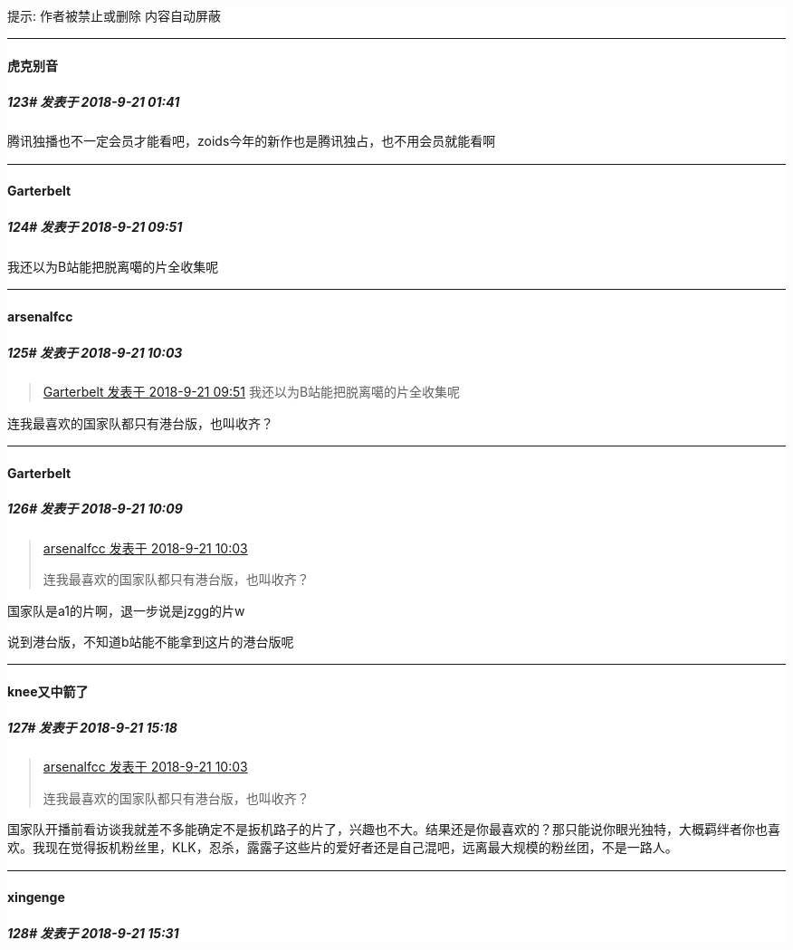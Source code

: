 提示: 作者被禁止或删除 内容自动屏蔽

*****

####  虎克别音  
##### 123#       发表于 2018-9-21 01:41

腾讯独播也不一定会员才能看吧，zoids今年的新作也是腾讯独占，也不用会员就能看啊

*****

####  Garterbelt  
##### 124#       发表于 2018-9-21 09:51

我还以为B站能把脱离噶的片全收集呢

*****

####  arsenalfcc  
##### 125#       发表于 2018-9-21 10:03

<blockquote><a href="httphttps://bbs.saraba1st.com/2b/forum.php?mod=redirect&amp;goto=findpost&amp;pid=41032185&amp;ptid=1527697" target="_blank">Garterbelt 发表于 2018-9-21 09:51</a>
我还以为B站能把脱离噶的片全收集呢</blockquote>
连我最喜欢的国家队都只有港台版，也叫收齐？

*****

####  Garterbelt  
##### 126#       发表于 2018-9-21 10:09

<blockquote><a href="httphttps://bbs.saraba1st.com/2b/forum.php?mod=redirect&amp;goto=findpost&amp;pid=41032292&amp;ptid=1527697" target="_blank">arsenalfcc 发表于 2018-9-21 10:03</a>

连我最喜欢的国家队都只有港台版，也叫收齐？</blockquote>
国家队是a1的片啊，退一步说是jzgg的片w

说到港台版，不知道b站能不能拿到这片的港台版呢

*****

####  knee又中箭了  
##### 127#       发表于 2018-9-21 15:18

<blockquote><a href="httphttps://bbs.saraba1st.com/2b/forum.php?mod=redirect&amp;goto=findpost&amp;pid=41032292&amp;ptid=1527697" target="_blank">arsenalfcc 发表于 2018-9-21 10:03</a>

连我最喜欢的国家队都只有港台版，也叫收齐？</blockquote>
国家队开播前看访谈我就差不多能确定不是扳机路子的片了，兴趣也不大。结果还是你最喜欢的？那只能说你眼光独特，大概羁绊者你也喜欢。我现在觉得扳机粉丝里，KLK，忍杀，露露子这些片的爱好者还是自己混吧，远离最大规模的粉丝团，不是一路人。

*****

####  xingenge  
##### 128#       发表于 2018-9-21 15:31
